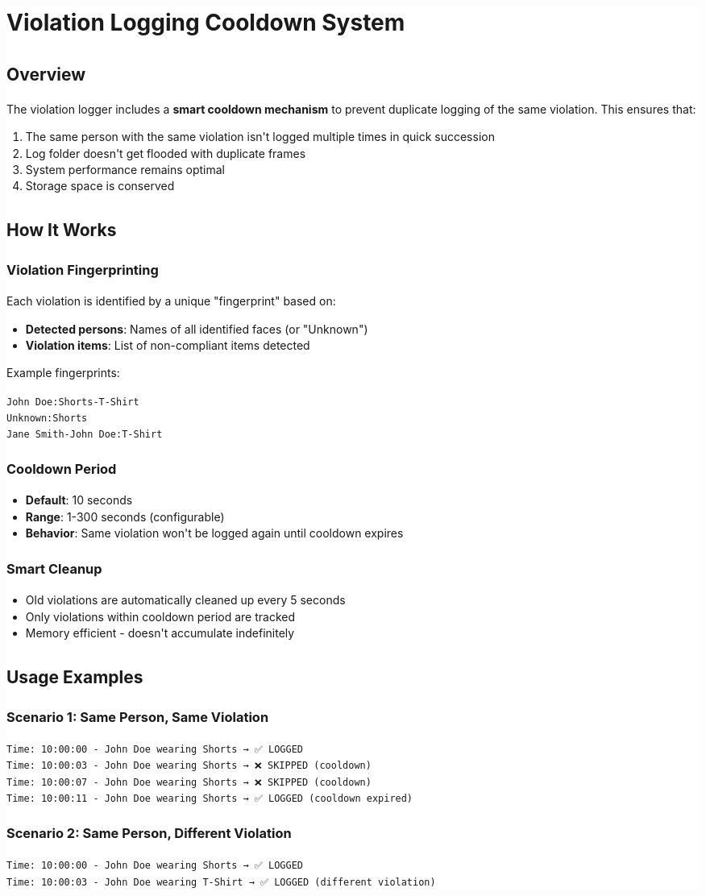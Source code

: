 # Violation Logging Cooldown System

## Overview

The violation logger includes a **smart cooldown mechanism** to prevent duplicate logging of the same violation. This ensures that:

1. The same person with the same violation isn't logged multiple times in quick succession
2. Log folder doesn't get flooded with duplicate frames
3. System performance remains optimal
4. Storage space is conserved

## How It Works

### Violation Fingerprinting

Each violation is identified by a unique "fingerprint" based on:
- **Detected persons**: Names of all identified faces (or "Unknown")
- **Violation items**: List of non-compliant items detected

Example fingerprints:
```
John Doe:Shorts-T-Shirt
Unknown:Shorts
Jane Smith-John Doe:T-Shirt
```

### Cooldown Period

- **Default**: 10 seconds
- **Range**: 1-300 seconds (configurable)
- **Behavior**: Same violation won't be logged again until cooldown expires

### Smart Cleanup

- Old violations are automatically cleaned up every 5 seconds
- Only violations within cooldown period are tracked
- Memory efficient - doesn't accumulate indefinitely

## Usage Examples

### Scenario 1: Same Person, Same Violation
```
Time: 10:00:00 - John Doe wearing Shorts → ✅ LOGGED
Time: 10:00:03 - John Doe wearing Shorts → ❌ SKIPPED (cooldown)
Time: 10:00:07 - John Doe wearing Shorts → ❌ SKIPPED (cooldown)
Time: 10:00:11 - John Doe wearing Shorts → ✅ LOGGED (cooldown expired)
```

### Scenario 2: Same Person, Different Violation
```
Time: 10:00:00 - John Doe wearing Shorts → ✅ LOGGED
Time: 10:00:03 - John Doe wearing T-Shirt → ✅ LOGGED (different violation)
```
